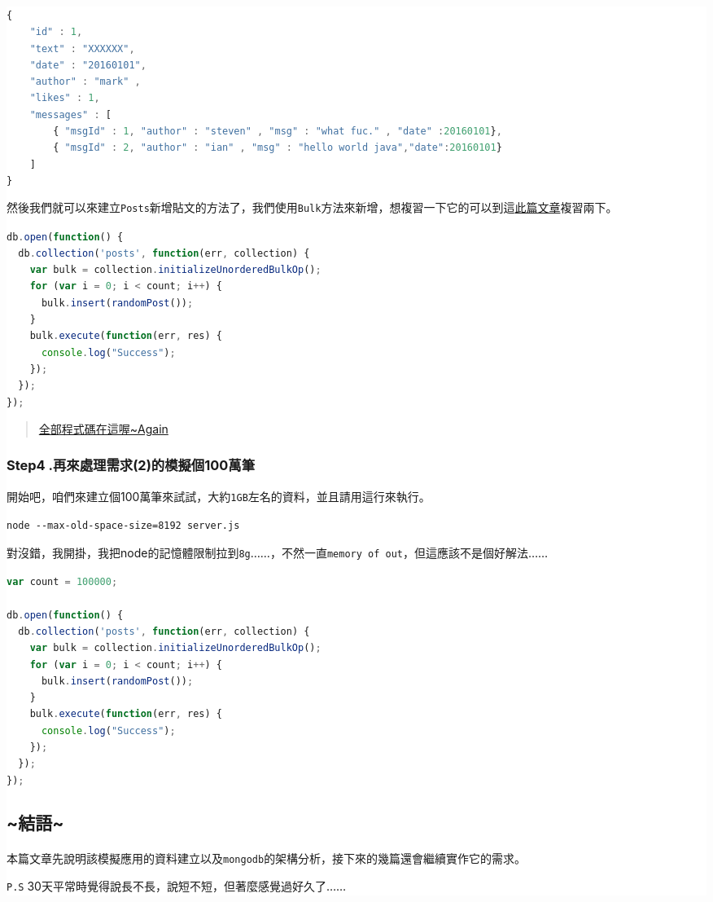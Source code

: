 ```js
{
	"id" : 1,
	"text" : "XXXXXX",
	"date" : "20160101",
	"author" : "mark" ,
	"likes" : 1,
	"messages" : [
		{ "msgId" : 1, "author" : "steven" , "msg" : "what fuc." , "date" :20160101},
		{ "msgId" : 2, "author" : "ian" , "msg" : "hello world java","date":20160101}
	]
}
```
然後我們就可以來建立`Posts`新增貼文的方法了，我們使用`Bulk`方法來新增，想複習一下它的可以到這[此篇文章](http://ithelp.ithome.com.tw/articles/10185051)複習兩下。

```js
db.open(function() {
  db.collection('posts', function(err, collection) {
    var bulk = collection.initializeUnorderedBulkOp();
    for (var i = 0; i < count; i++) {
      bulk.insert(randomPost());
    }
    bulk.execute(function(err, res) {
      console.log("Success");
    });
  });
});
```

>[全部程式碼在這喔~Again]()

### Step4 .再來處理需求(2)的模擬個100萬筆

開始吧，咱們來建立個100萬筆來試試，大約`1GB`左名的資料，並且請用這行來執行。

```
node --max-old-space-size=8192 server.js 
```
對沒錯，我開掛，我把node的記憶體限制拉到`8g`……，不然一直`memory of out`，但這應該不是個好解法……

```js
var count = 100000;

db.open(function() {
  db.collection('posts', function(err, collection) {
    var bulk = collection.initializeUnorderedBulkOp();
    for (var i = 0; i < count; i++) {
      bulk.insert(randomPost());
    }
    bulk.execute(function(err, res) {
      console.log("Success");
    });
  });
});
```

## ~結語~
本篇文章先說明該模擬應用的資料建立以及`mongodb`的架構分析，接下來的幾篇還會繼續實作它的需求。

`P.S` 30天平常時覺得說長不長，說短不短，但著麼感覺過好久了…… 
